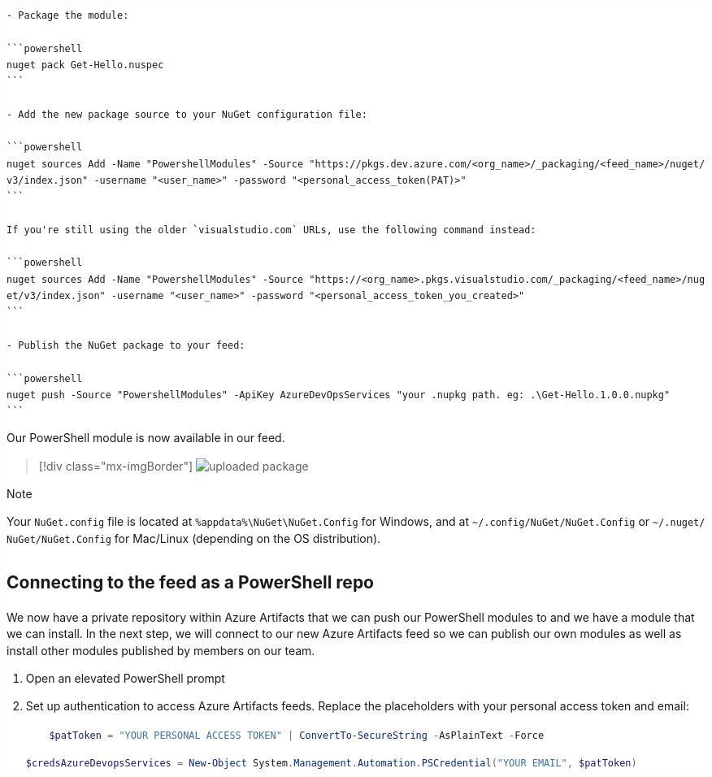     - Package the module:
    
    ```powershell
    nuget pack Get-Hello.nuspec
    ```

    - Add the new package source to your NuGet configuration file:
    
    ```powershell
    nuget sources Add -Name "PowershellModules" -Source "https://pkgs.dev.azure.com/<org_name>/_packaging/<feed_name>/nuget/v3/index.json" -username "<user_name>" -password "<personal_access_token(PAT)>"
    ```
    
    If you're still using the older `visualstudio.com` URLs, use the following command instead:

    ```powershell
    nuget sources Add -Name "PowershellModules" -Source "https://<org_name>.pkgs.visualstudio.com/_packaging/<feed_name>/nuget/v3/index.json" -username "<user_name>" -password "<personal_access_token_you_created>"
    ```

    - Publish the NuGet package to your feed:
    
    ```powershell
    nuget push -Source "PowershellModules" -ApiKey AzureDevOpsServices "your .nupkg path. eg: .\Get-Hello.1.0.0.nupkg"
    ```

Our PowerShell module is now available in our feed.

> [!div class="mx-imgBorder"]
> ![uploaded package](../../repos/git/media/artifact-package-powershell.png)

> [!NOTE]
> Your `NuGet.config` file is located at `%appdata%\NuGet\NuGet.Config` for Windows, and at `~/.config/NuGet/NuGet.Config` or `~/.nuget/NuGet/NuGet.Config` for Mac/Linux (depending on the OS distribution).

## Connecting to the feed as a PowerShell repo

We now have a private repository within Azure Artifacts that we can push our PowerShell modules to and we have a module that we can install. In the next step, we will connect to our new Azure Artifacts feed so we can publish our own modules as well as install other modules published by members on our team.

1. Open an elevated PowerShell prompt

2. Set up authentication to access Azure Artifacts feeds. Replace the placeholders with your personal access token and email:

    ```powershell
        $patToken = "YOUR PERSONAL ACCESS TOKEN" | ConvertTo-SecureString -AsPlainText -Force
    ```

    ```powershell
    $credsAzureDevopsServices = New-Object System.Management.Automation.PSCredential("YOUR EMAIL", $patToken)
    ```

